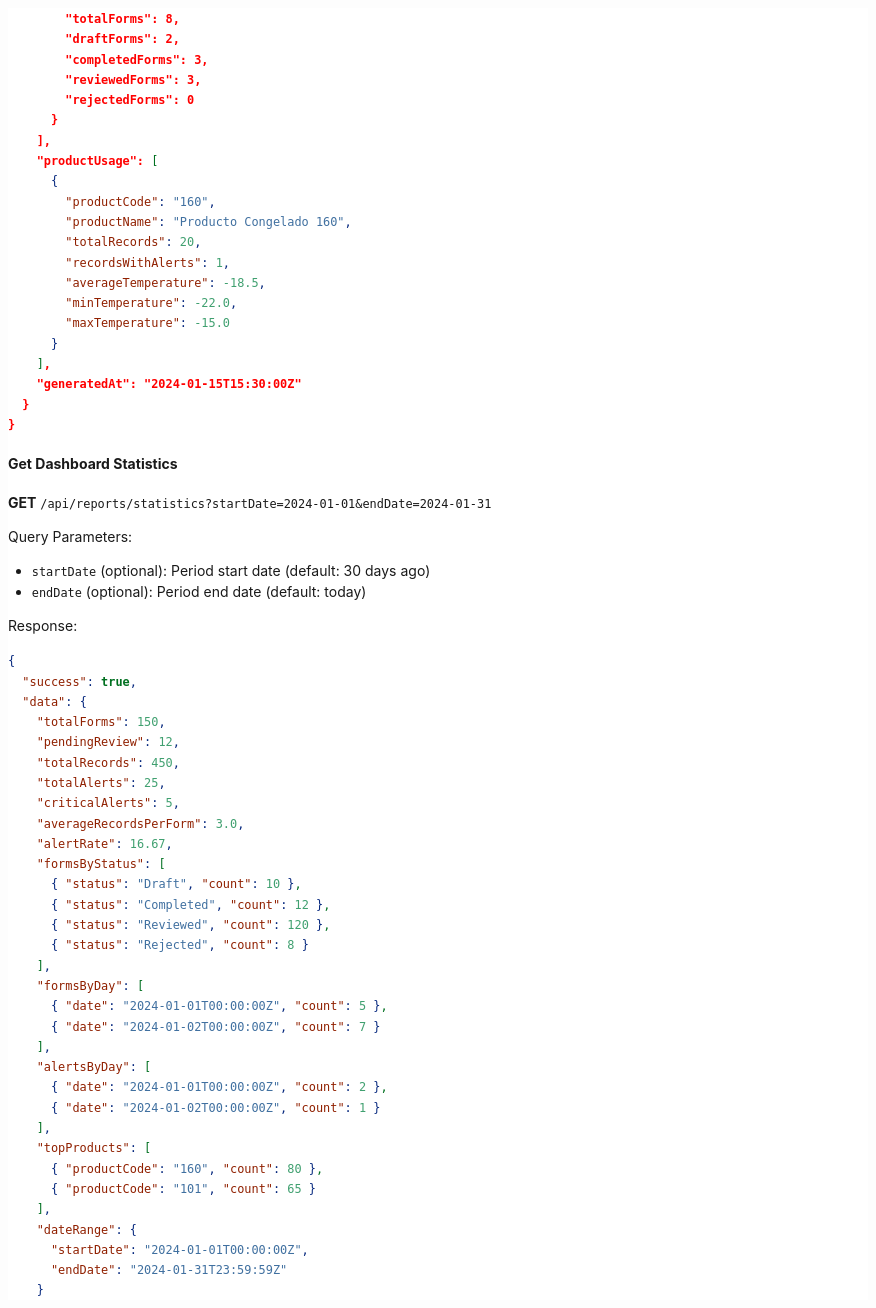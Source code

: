 ```json
        "totalForms": 8,
        "draftForms": 2,
        "completedForms": 3,
        "reviewedForms": 3,
        "rejectedForms": 0
      }
    ],
    "productUsage": [
      {
        "productCode": "160",
        "productName": "Producto Congelado 160",
        "totalRecords": 20,
        "recordsWithAlerts": 1,
        "averageTemperature": -18.5,
        "minTemperature": -22.0,
        "maxTemperature": -15.0
      }
    ],
    "generatedAt": "2024-01-15T15:30:00Z"
  }
}
```

#### Get Dashboard Statistics

**GET** `/api/reports/statistics?startDate=2024-01-01&endDate=2024-01-31`

Query Parameters:
- `startDate` (optional): Period start date (default: 30 days ago)
- `endDate` (optional): Period end date (default: today)

Response:
```json
{
  "success": true,
  "data": {
    "totalForms": 150,
    "pendingReview": 12,
    "totalRecords": 450,
    "totalAlerts": 25,
    "criticalAlerts": 5,
    "averageRecordsPerForm": 3.0,
    "alertRate": 16.67,
    "formsByStatus": [
      { "status": "Draft", "count": 10 },
      { "status": "Completed", "count": 12 },
      { "status": "Reviewed", "count": 120 },
      { "status": "Rejected", "count": 8 }
    ],
    "formsByDay": [
      { "date": "2024-01-01T00:00:00Z", "count": 5 },
      { "date": "2024-01-02T00:00:00Z", "count": 7 }
    ],
    "alertsByDay": [
      { "date": "2024-01-01T00:00:00Z", "count": 2 },
      { "date": "2024-01-02T00:00:00Z", "count": 1 }
    ],
    "topProducts": [
      { "productCode": "160", "count": 80 },
      { "productCode": "101", "count": 65 }
    ],
    "dateRange": {
      "startDate": "2024-01-01T00:00:00Z",
      "endDate": "2024-01-31T23:59:59Z"
    }
```